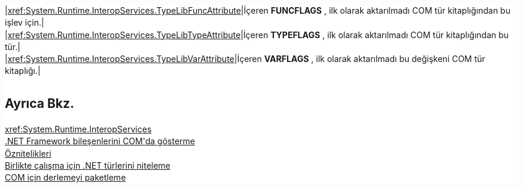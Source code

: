 |<xref:System.Runtime.InteropServices.TypeLibFuncAttribute>|İçeren **FUNCFLAGS** , ilk olarak aktarılmadı COM tür kitaplığından bu işlev için.|  
|<xref:System.Runtime.InteropServices.TypeLibTypeAttribute>|İçeren **TYPEFLAGS** , ilk olarak aktarılmadı COM tür kitaplığından bu tür.|  
|<xref:System.Runtime.InteropServices.TypeLibVarAttribute>|İçeren **VARFLAGS** , ilk olarak aktarılmadı bu değişkeni COM tür kitaplığı.|  
  
## <a name="see-also"></a>Ayrıca Bkz.  
 <xref:System.Runtime.InteropServices>  
 [.NET Framework bileşenlerini COM'da gösterme](../../../docs/framework/interop/exposing-dotnet-components-to-com.md)  
 [Öznitelikleri](../../../docs/standard/attributes/index.md)  
 [Birlikte çalışma için .NET türlerini niteleme](../../../docs/framework/interop/qualifying-net-types-for-interoperation.md)  
 [COM için derlemeyi paketleme](../../../docs/framework/interop/packaging-an-assembly-for-com.md)
